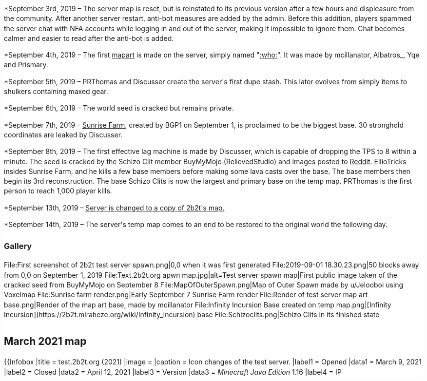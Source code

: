*September 3rd, 2019 – The server map is reset, but is reinstated to its previous version after a few hours and displeasure from the community. After another server restart, anti-bot measures are added by the admin.  Before this addition,  players spammed the server chat with NFA accounts while logging in and out of the server, making it impossible to ignore them. Chat becomes calmer and easier to read after the anti-bot is added.

*September 4th, 2019 – The first [mapart](https://2b2t.miraheze.org/wiki/mapart) is made on the server, simply named "[:who:](https://www.reddit.com/r/2b2t/comments/d02x1h/we_made_a_map_art_on_the_test_server/)". It was made by mcillanator, Albatros_, Yqe and Prismary.

*September 5th, 2019 – PRThomas and Discusser create the server's first dupe stash. This later evolves from simply items to shulkers containing maxed gear.

*September 6th, 2019 – The world seed is cracked but remains private.

*September 7th, 2019 – [Sunrise Farm](https://www.youtube.com/watch?v=nfVduu40ck4), created by BGP1 on September 1, is proclaimed to be the biggest base. 30 stronghold coordinates are leaked by Discusser.

*September 8th, 2019 – The first effective lag machine is made by Discusser, which is capable of dropping the TPS to 8 within a minute. The seed is cracked by the Schizo Clit member BuyMyMojo (RelievedStudio) and images posted to [Reddit](https://www.reddit.com/r/2b2t/comments/d1cd7c/test_server_spawn_freshly_regenerated_brought_to/). EllioTricks insides Sunrise Farm, and he kills a few base members before making some lava casts over the base.  The base members then begin its 3rd reconstruction. The base Schizo Clits is now the largest and primary base on the temp map. PRThomas is the first person to reach 1,000 player kills.

*September 13th, 2019 – [Server is changed to a copy of 2b2t's map.](https://www.reddit.com/r/2b2t/comments/d3sehl/test2b2torg_test_server_for_updated_item_filtering/)

*September 14th, 2019 – The server's temp map comes to an end to be restored to the original world the following day.

### Gallery
<gallery widths="220" heights="110">
File:First screenshot of 2b2t test server spawn.png|0,0 when it was first generated
File:2019-09-01 18.30.23.png|50 blocks away from 0,0 on September 1, 2019
File:Text.2b2t.org apwn map.jpg|alt=Test server spawn map|First public image taken of the cracked seed from BuyMyMojo on September 8
File:MapOfOuterSpawn.png|Map of Outer Spawn made by u/Jelooboi using Voxelmap
File:Sunrise farm render.png|Early September 7 Sunrise Farm render
File:Render of test server map art base.png|Render of the map art base, made by mcillanator
File:Infinity Incursion Base created on temp map.png|[Infinity Incursion](https://2b2t.miraheze.org/wiki/Infinity_Incursion) base
File:Schizoclits.png|Schizo Clits in its finished state
</gallery>

## March 2021 map
{{Infobox
|title          = test.2b2t.org (2021)
|image          =
|caption        = Icon changes of the test server.
|label1         = Opened
|data1          = March 9, 2021
|label2         = Closed
|data2          = April 12, 2021
|label3         = Version
|data3          = *Minecraft Java Edition* 1.16
|label4         = IP